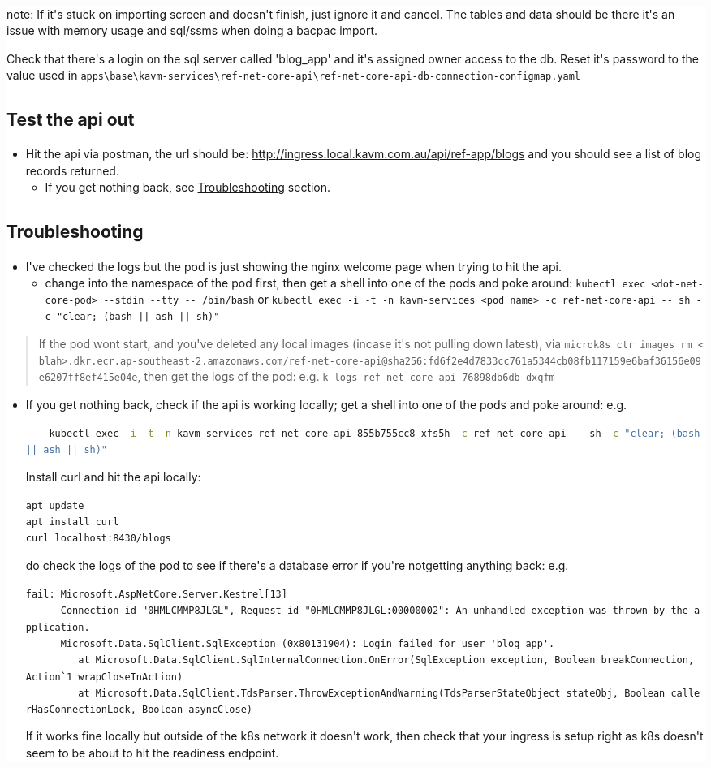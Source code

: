 note: If it's stuck on importing screen and doesn't finish, just ignore it and cancel. The tables and data should be there it's an issue with memory usage and sql/ssms when doing a bacpac import.

Check that there's a login on the sql server called 'blog_app' and it's assigned owner access to the db. Reset it's password to the value used in `apps\base\kavm-services\ref-net-core-api\ref-net-core-api-db-connection-configmap.yaml`

## Test the api out

* Hit the api via postman, the url should be: <http://ingress.local.kavm.com.au/api/ref-app/blogs> and you should see a list of blog records returned.
  * If you get nothing back, see [Troubleshooting](#troubleshooting) section.

## Troubleshooting

* I've checked the logs but the pod is just showing the nginx welcome page when trying to hit the api.
  * change into the namespace of the pod first, then get a shell into one of the pods and poke around: `kubectl exec <dot-net-core-pod> --stdin --tty -- /bin/bash` or `kubectl exec -i -t -n kavm-services <pod name> -c ref-net-core-api -- sh -c "clear; (bash || ash || sh)"`

> If the pod wont start, and you've deleted any local images (incase it's not pulling down latest), via `microk8s ctr images rm <blah>.dkr.ecr.ap-southeast-2.amazonaws.com/ref-net-core-api@sha256:fd6f2e4d7833cc761a5344cb08fb117159e6baf36156e09e6207ff8ef415e04e`, then get the logs of the pod: e.g. `k logs ref-net-core-api-76898db6db-dxqfm`

* If you get nothing back, check if the api is working locally; get a shell into one of the pods and poke around: e.g.

    ```bash
        kubectl exec -i -t -n kavm-services ref-net-core-api-855b755cc8-xfs5h -c ref-net-core-api -- sh -c "clear; (bash || ash || sh)" 
    ```

    Install curl and hit the api locally:

    ```bash
    apt update
    apt install curl
    curl localhost:8430/blogs
    ```

    do check the logs of the pod to see if there's a database error if you're notgetting anything back:
    e.g.

    ```text
    fail: Microsoft.AspNetCore.Server.Kestrel[13]
          Connection id "0HMLCMMP8JLGL", Request id "0HMLCMMP8JLGL:00000002": An unhandled exception was thrown by the application.
          Microsoft.Data.SqlClient.SqlException (0x80131904): Login failed for user 'blog_app'.
             at Microsoft.Data.SqlClient.SqlInternalConnection.OnError(SqlException exception, Boolean breakConnection, Action`1 wrapCloseInAction)
             at Microsoft.Data.SqlClient.TdsParser.ThrowExceptionAndWarning(TdsParserStateObject stateObj, Boolean callerHasConnectionLock, Boolean asyncClose)
    ```

    If it works fine locally but outside of the k8s network it doesn't work, then check that your ingress is setup right as k8s doesn't seem to be about to hit the readiness endpoint.
